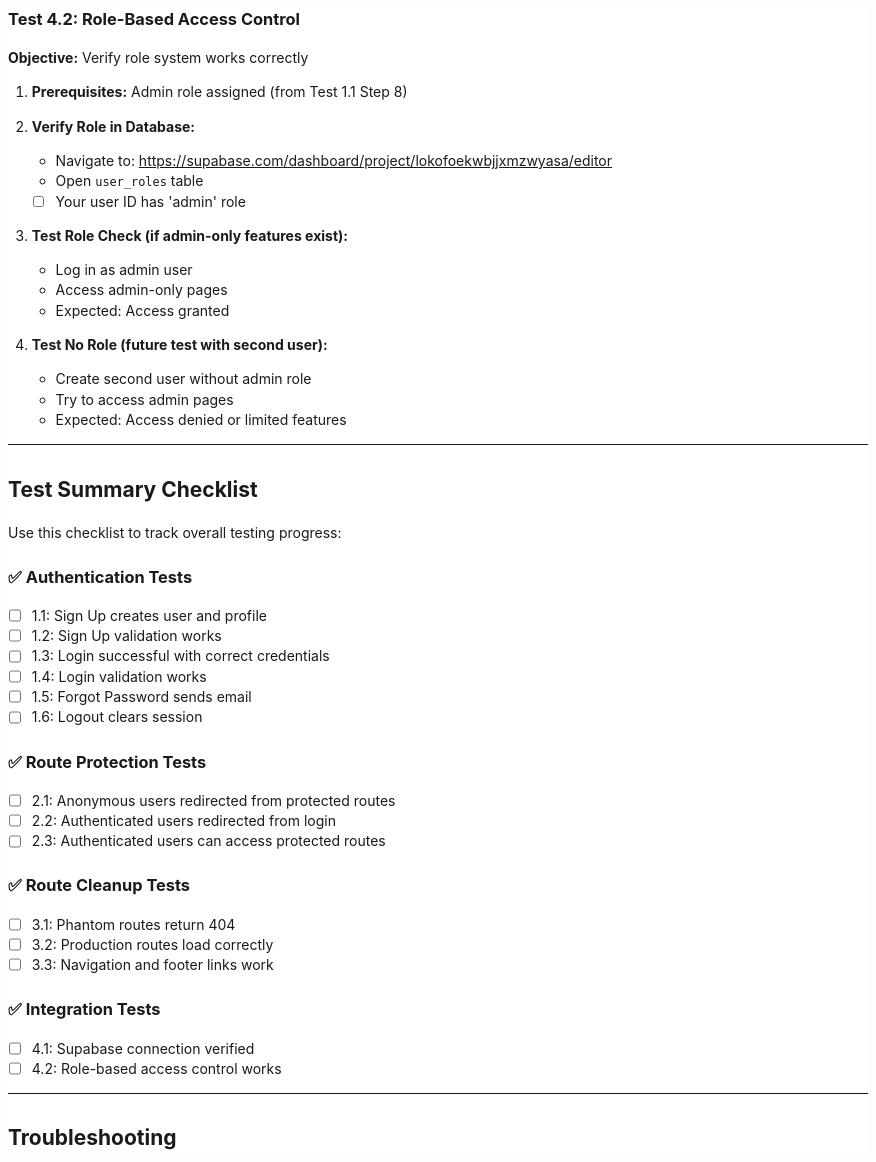 ### Test 4.2: Role-Based Access Control

**Objective:** Verify role system works correctly

1. **Prerequisites:** Admin role assigned (from Test 1.1 Step 8)

2. **Verify Role in Database:**
   - Navigate to: https://supabase.com/dashboard/project/lokofoekwbjjxmzwyasa/editor
   - Open `user_roles` table
   - [ ] Your user ID has 'admin' role

3. **Test Role Check (if admin-only features exist):**
   - Log in as admin user
   - Access admin-only pages
   - Expected: Access granted

4. **Test No Role (future test with second user):**
   - Create second user without admin role
   - Try to access admin pages
   - Expected: Access denied or limited features

---

## Test Summary Checklist

Use this checklist to track overall testing progress:

### ✅ Authentication Tests
- [ ] 1.1: Sign Up creates user and profile
- [ ] 1.2: Sign Up validation works
- [ ] 1.3: Login successful with correct credentials
- [ ] 1.4: Login validation works
- [ ] 1.5: Forgot Password sends email
- [ ] 1.6: Logout clears session

### ✅ Route Protection Tests
- [ ] 2.1: Anonymous users redirected from protected routes
- [ ] 2.2: Authenticated users redirected from login
- [ ] 2.3: Authenticated users can access protected routes

### ✅ Route Cleanup Tests
- [ ] 3.1: Phantom routes return 404
- [ ] 3.2: Production routes load correctly
- [ ] 3.3: Navigation and footer links work

### ✅ Integration Tests
- [ ] 4.1: Supabase connection verified
- [ ] 4.2: Role-based access control works

---

## Troubleshooting
